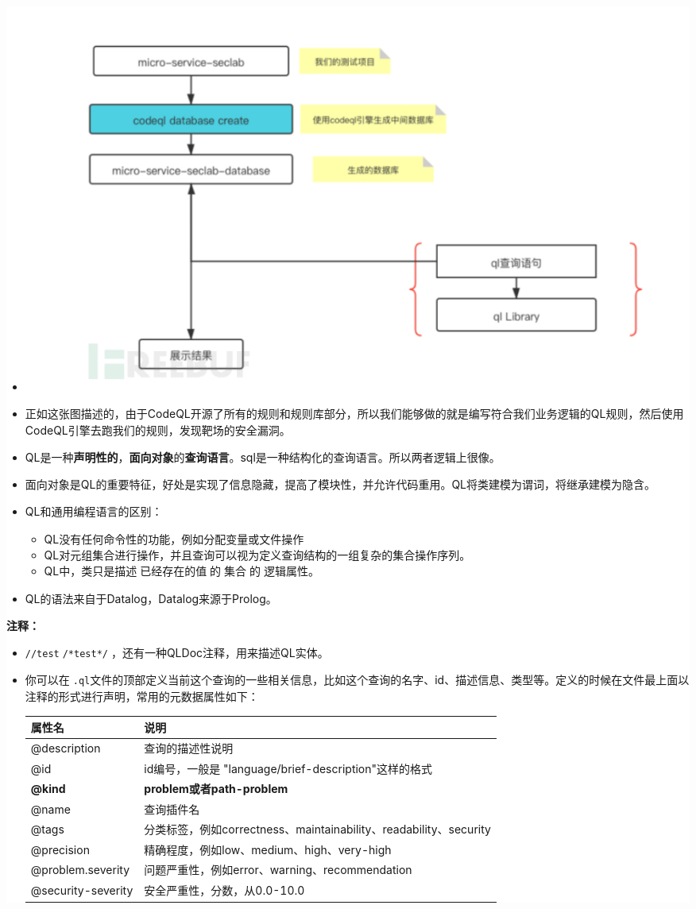   - ![image-20211229195717773](codeql.assets/image-20211229195717773.png)
  - 正如这张图描述的，由于CodeQL开源了所有的规则和规则库部分，所以我们能够做的就是编写符合我们业务逻辑的QL规则，然后使用CodeQL引擎去跑我们的规则，发现靶场的安全漏洞。
- QL是一种**声明性的**，**面向对象**的**查询语言**。sql是一种结构化的查询语言。所以两者逻辑上很像。
- 面向对象是QL的重要特征，好处是实现了信息隐藏，提高了模块性，并允许代码重用。QL将类建模为谓词，将继承建模为隐含。
- QL和通用编程语言的区别：

  - QL没有任何命令性的功能，例如分配变量或文件操作
  - QL对元组集合进行操作，并且查询可以视为定义查询结构的一组复杂的集合操作序列。
  - QL中，类只是描述 已经存在的值 的 集合 的 逻辑属性。
- QL的语法来自于Datalog，Datalog来源于Prolog。

**注释：**

- `//test`   `/*test*/`  ，还有一种QLDoc注释，用来描述QL实体。
- 你可以在 `.ql`文件的顶部定义当前这个查询的一些相关信息，比如这个查询的名字、id、描述信息、类型等。定义的时候在文件最上面以注释的形式进行声明，常用的元数据属性如下：

  | 属性名             | 说明                                                              |
  | :----------------- | :---------------------------------------------------------------- |
  | @description       | 查询的描述性说明                                                  |
  | @id                | id编号，一般是 "language/brief-description"这样的格式             |
  | **@kind**    | **problem或者path-problem**                                 |
  | @name              | 查询插件名                                                        |
  | @tags              | 分类标签，例如correctness、maintainability、readability、security |
  | @precision         | 精确程度，例如low、medium、high、very-high                        |
  | @problem.severity  | 问题严重性，例如error、warning、recommendation                    |
  | @security-severity | 安全严重性，分数，从0.0-10.0                                      |

